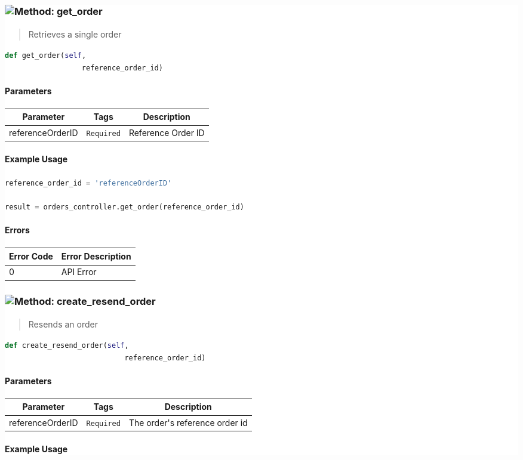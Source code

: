 ### <a name="get_order"></a>![Method: ](https://apidocs.io/img/method.png ".OrdersController.get_order") get_order

> Retrieves a single order

```python
def get_order(self,
                  reference_order_id)
```

#### Parameters

| Parameter | Tags | Description |
|-----------|------|-------------|
| referenceOrderID |  ``` Required ```  | Reference Order ID |



#### Example Usage

```python
reference_order_id = 'referenceOrderID'

result = orders_controller.get_order(reference_order_id)

```

#### Errors

| Error Code | Error Description |
|------------|-------------------|
| 0 | API Error |




### <a name="create_resend_order"></a>![Method: ](https://apidocs.io/img/method.png ".OrdersController.create_resend_order") create_resend_order

> Resends an order

```python
def create_resend_order(self,
                            reference_order_id)
```

#### Parameters

| Parameter | Tags | Description |
|-----------|------|-------------|
| referenceOrderID |  ``` Required ```  | The order's reference order id |



#### Example Usage
